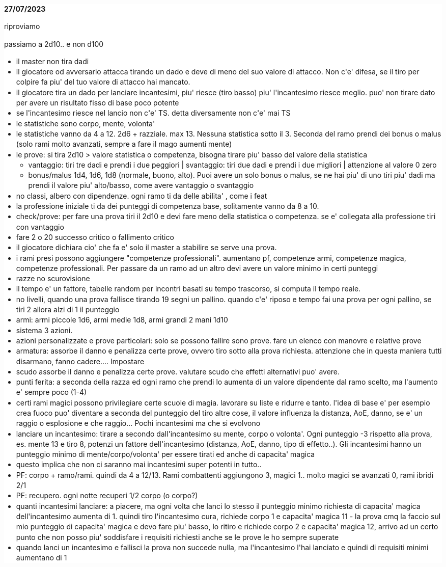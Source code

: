 **27/07/2023**

riproviamo

passiamo a 2d10.. e non d100


- il master non tira dadi
- il giocatore od avversario attacca tirando un dado e deve di meno del suo valore di attacco. Non c'e' difesa, se il tiro per colpire fa piu' del tuo valore di attacco hai mancato.
- il giocatore tira un dado per lanciare incantesimi, piu' riesce (tiro basso) piu' l'incantesimo riesce meglio. puo' non tirare dato per avere un risultato fisso di base poco potente
- se l'incantesimo riesce nel lancio non c'e' TS. detta diversamente non c'e' mai TS
- le statistiche sono corpo, mente, volonta'
- le statistiche vanno da 4 a 12. 2d6 + razziale. max 13. Nessuna statistica sotto il 3. Seconda del ramo prendi dei bonus o malus (solo rami molto avanzati, sempre a fare il mago aumenti mente)
- le prove: si tira 2d10 > valore statistica o competenza,  bisogna tirare piu' basso del valore della statistica
	- vantaggio: tiri tre dadi e prendi i due peggiori  |  svantaggio: tiri due dadi e prendi i due migliori | attenzione al valore 0 zero
	- bonus/malus 1d4, 1d6, 1d8 (normale, buono, alto). Puoi avere un solo bonus o malus, se ne hai piu' di uno tiri piu' dadi ma prendi il valore piu' alto/basso, come avere vantaggio o svantaggio
- no classi, albero con dipendenze. ogni ramo ti da delle abilita' , come i feat
- la professione iniziale ti da dei punteggi di competenza base, solitamente vanno da 8 a 10.
- check/prove: per fare una prova tiri il 2d10 e devi fare meno della statistica o competenza. se e' collegata alla professione tiri con vantaggio
- fare 2 o 20  successo critico o fallimento  critico
- il giocatore dichiara cio' che fa e' solo il master a stabilire se serve una prova. 
- i rami presi possono aggiungere "competenze professionali". aumentano pf, competenze armi, competenze magica, competenze professionali. Per passare da un ramo ad un altro devi avere un valore minimo in certi punteggi
- razze no scurovisione
- il tempo e' un fattore, tabelle random per incontri basati su tempo trascorso, si computa il tempo reale.
- no livelli, quando una prova fallisce tirando 19 segni un pallino. quando c'e' riposo e tempo fai una prova per ogni pallino, se tiri 2 allora alzi di 1 il punteggio
- armi: armi piccole 1d6, armi medie 1d8, armi grandi 2 mani 1d10
- sistema 3 azioni.
- azioni personalizzate e prove particolari: solo se possono fallire sono prove. fare un elenco con manovre e relative prove
- armatura: assorbe il danno e penalizza certe prove, ovvero tiro sotto alla prova richiesta. attenzione che in questa maniera tutti disarmano, fanno cadere.... Impostare 
- scudo assorbe il danno e penalizza certe prove. valutare scudo che effetti alternativi puo' avere.
- punti ferita: a seconda della razza ed ogni ramo che prendi lo aumenta di un valore dipendente dal ramo scelto, ma l'aumento e' sempre poco (1-4)	
- certi rami magici possono privilegiare certe scuole di magia. lavorare su liste e ridurre e tanto. l'idea di base e' per esempio crea fuoco puo' diventare a seconda del punteggio del tiro altre cose, il valore influenza la distanza, AoE, danno, se e' un raggio o esplosione e che raggio...  Pochi incantesimi ma che si evolvono
- lanciare un incantesimo: tirare a secondo dall'incantesimo su mente, corpo o volonta'.  Ogni punteggio -3 rispetto alla prova, es. mente 13 e tiro 8, potenzi un fattore dell'incantesimo (distanza, AoE, danno, tipo di effetto..). Gli incantesimi hanno un punteggio minimo di mente/corpo/volonta' per essere tirati ed anche di capacita' magica
- questo implica che non ci saranno mai incantesimi super potenti in tutto..
- PF: corpo + ramo/rami. quindi da 4 a 12/13. Rami combattenti aggiungono 3, magici 1.. molto magici se avanzati 0, rami ibridi 2/1
- PF: recupero. ogni notte recuperi 1/2 corpo (o corpo?)
- quanti incantesimi lanciare:  a piacere, ma ogni volta che lanci lo stesso il punteggio minimo richiesta di capacita' magica dell'incantesimo aumenta di 1. quindi tiro l'incantesimo cura, richiede corpo 1 e capacita' magica 11 - la prova cmq la faccio sul mio punteggio di capacita' magica e devo fare piu' basso, lo ritiro e richiede corpo 2 e capacita' magica 12, arrivo ad un certo punto che non posso piu' soddisfare i requisiti richiesti anche se le prove le ho sempre superate
- quando lanci un incantesimo e fallisci la prova non succede nulla, ma l'incantesimo l'hai lanciato e quindi di requisiti minimi aumentano di 1